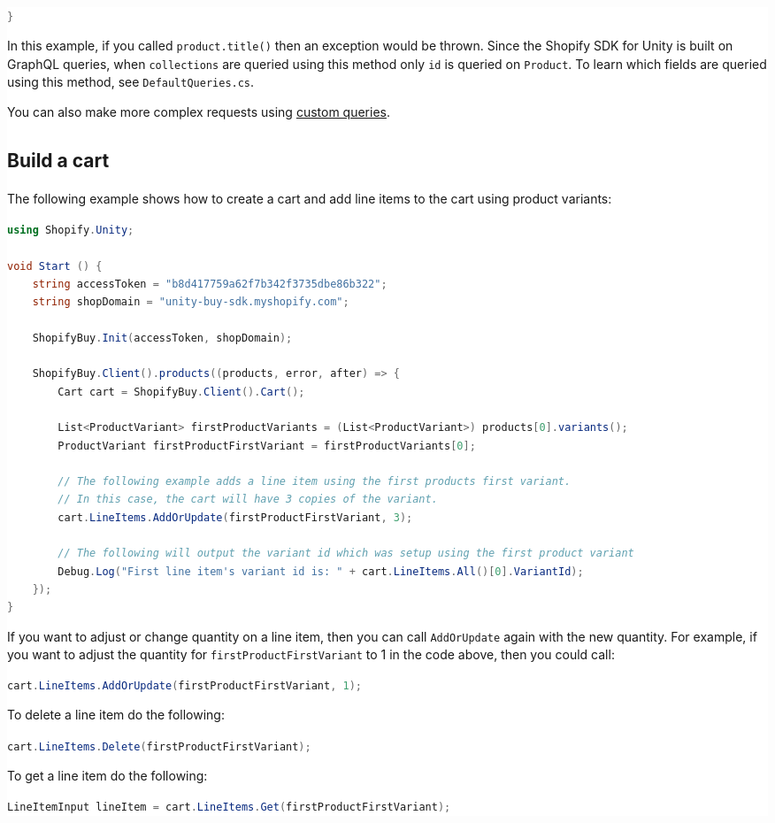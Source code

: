 ```cs
}
```

In this example, if you called `product.title()` then an exception would be thrown. Since the Shopify SDK for Unity is built on GraphQL queries, when `collections` are queried using this method only `id` is queried on `Product`. To learn which fields are queried using this method, see `DefaultQueries.cs`.

You can also make more complex requests using [custom queries](#custom-queries).

## Build a cart

The following example shows how to create a cart and add line items to the cart using product variants:

```cs
using Shopify.Unity;

void Start () {
    string accessToken = "b8d417759a62f7b342f3735dbe86b322";
    string shopDomain = "unity-buy-sdk.myshopify.com";

    ShopifyBuy.Init(accessToken, shopDomain);

    ShopifyBuy.Client().products((products, error, after) => {
        Cart cart = ShopifyBuy.Client().Cart();

        List<ProductVariant> firstProductVariants = (List<ProductVariant>) products[0].variants();
        ProductVariant firstProductFirstVariant = firstProductVariants[0];

        // The following example adds a line item using the first products first variant.
        // In this case, the cart will have 3 copies of the variant.
        cart.LineItems.AddOrUpdate(firstProductFirstVariant, 3);

        // The following will output the variant id which was setup using the first product variant
        Debug.Log("First line item's variant id is: " + cart.LineItems.All()[0].VariantId);
    });
}
```

If you want to adjust or change quantity on a line item, then you can call `AddOrUpdate` again with the new quantity. For example, if you want to adjust the quantity for `firstProductFirstVariant` to 1 in the code above, then you could call:

```cs
cart.LineItems.AddOrUpdate(firstProductFirstVariant, 1);
```

To delete a line item do the following:
```cs
cart.LineItems.Delete(firstProductFirstVariant);
```

To get a line item do the following:
```cs
LineItemInput lineItem = cart.LineItems.Get(firstProductFirstVariant);
```
